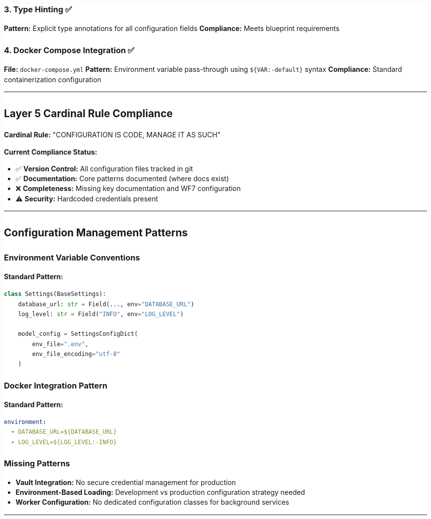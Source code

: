 ### 3. Type Hinting ✅
**Pattern:** Explicit type annotations for all configuration fields
**Compliance:** Meets blueprint requirements

### 4. Docker Compose Integration ✅
**File:** `docker-compose.yml`
**Pattern:** Environment variable pass-through using `${VAR:-default}` syntax
**Compliance:** Standard containerization configuration

---

## Layer 5 Cardinal Rule Compliance

**Cardinal Rule:** "CONFIGURATION IS CODE, MANAGE IT AS SUCH"

**Current Compliance Status:**
- ✅ **Version Control:** All configuration files tracked in git
- ✅ **Documentation:** Core patterns documented (where docs exist)
- ❌ **Completeness:** Missing key documentation and WF7 configuration
- ⚠️ **Security:** Hardcoded credentials present

---

## Configuration Management Patterns

### Environment Variable Conventions
**Standard Pattern:**
```python
class Settings(BaseSettings):
    database_url: str = Field(..., env="DATABASE_URL")
    log_level: str = Field("INFO", env="LOG_LEVEL")
    
    model_config = SettingsConfigDict(
        env_file=".env",
        env_file_encoding="utf-8"
    )
```

### Docker Integration Pattern
**Standard Pattern:**
```yaml
environment:
  - DATABASE_URL=${DATABASE_URL}
  - LOG_LEVEL=${LOG_LEVEL:-INFO}
```

### Missing Patterns
- **Vault Integration:** No secure credential management for production
- **Environment-Based Loading:** Development vs production configuration strategy needed
- **Worker Configuration:** No dedicated configuration classes for background services

---